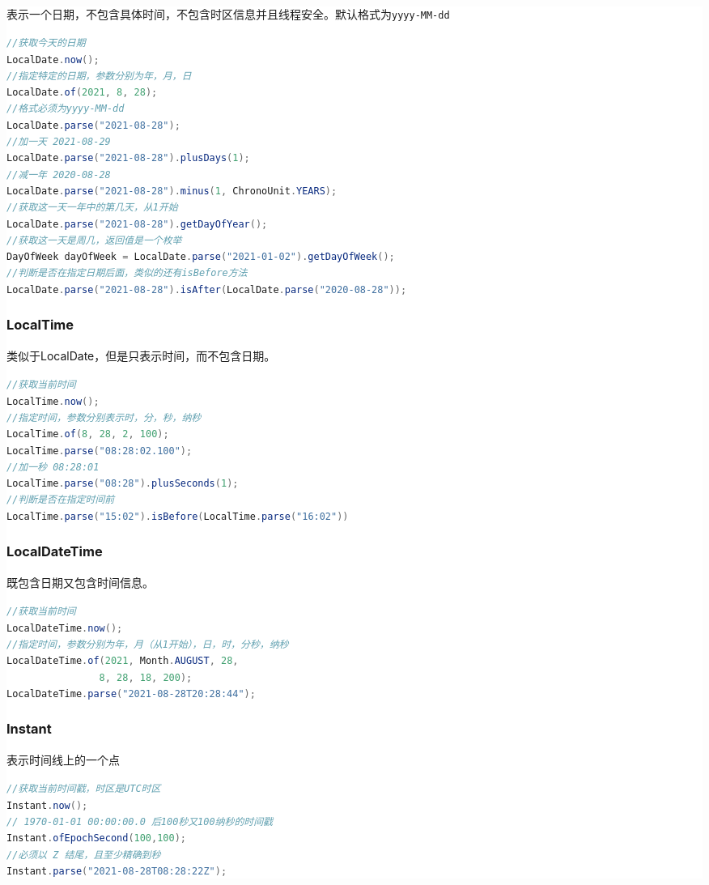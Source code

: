 表示一个日期，不包含具体时间，不包含时区信息并且线程安全。默认格式为`yyyy-MM-dd`

```java
//获取今天的日期
LocalDate.now();
//指定特定的日期，参数分别为年，月，日
LocalDate.of(2021, 8, 28);
//格式必须为yyyy-MM-dd
LocalDate.parse("2021-08-28");
//加一天 2021-08-29
LocalDate.parse("2021-08-28").plusDays(1);
//减一年 2020-08-28
LocalDate.parse("2021-08-28").minus(1, ChronoUnit.YEARS);
//获取这一天一年中的第几天，从1开始
LocalDate.parse("2021-08-28").getDayOfYear();
//获取这一天是周几，返回值是一个枚举
DayOfWeek dayOfWeek = LocalDate.parse("2021-01-02").getDayOfWeek();
//判断是否在指定日期后面，类似的还有isBefore方法
LocalDate.parse("2021-08-28").isAfter(LocalDate.parse("2020-08-28"));
```

### LocalTime

类似于LocalDate，但是只表示时间，而不包含日期。

```java
//获取当前时间
LocalTime.now();
//指定时间，参数分别表示时，分，秒，纳秒
LocalTime.of(8, 28, 2, 100);
LocalTime.parse("08:28:02.100");
//加一秒 08:28:01
LocalTime.parse("08:28").plusSeconds(1);
//判断是否在指定时间前
LocalTime.parse("15:02").isBefore(LocalTime.parse("16:02"))
```

### LocalDateTime

既包含日期又包含时间信息。

```java
//获取当前时间
LocalDateTime.now();
//指定时间，参数分别为年，月（从1开始），日，时，分秒，纳秒
LocalDateTime.of(2021, Month.AUGUST, 28,
                8, 28, 18, 200);
LocalDateTime.parse("2021-08-28T20:28:44");
```

### Instant

表示时间线上的一个点

```java
//获取当前时间戳，时区是UTC时区
Instant.now();
// 1970-01-01 00:00:00.0 后100秒又100纳秒的时间戳
Instant.ofEpochSecond(100,100);
//必须以 Z 结尾，且至少精确到秒
Instant.parse("2021-08-28T08:28:22Z");
```
